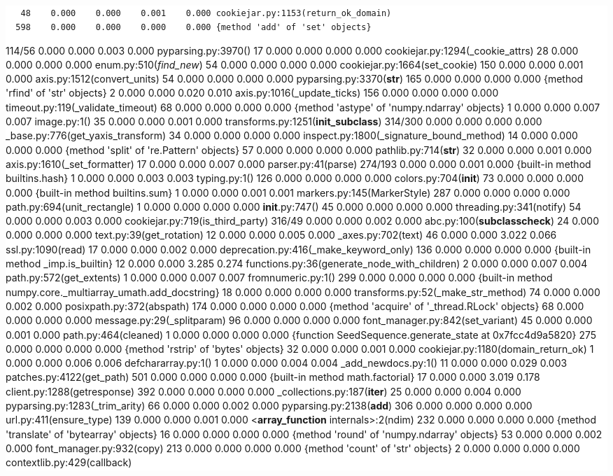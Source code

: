        48    0.000    0.000    0.001    0.000 cookiejar.py:1153(return_ok_domain)
      598    0.000    0.000    0.000    0.000 {method 'add' of 'set' objects}
   114/56    0.000    0.000    0.003    0.000 pyparsing.py:3970(<listcomp>)
       17    0.000    0.000    0.000    0.000 cookiejar.py:1294(_cookie_attrs)
       28    0.000    0.000    0.000    0.000 enum.py:510(_find_new_)
       54    0.000    0.000    0.000    0.000 cookiejar.py:1664(set_cookie)
      150    0.000    0.000    0.001    0.000 axis.py:1512(convert_units)
       54    0.000    0.000    0.000    0.000 pyparsing.py:3370(__str__)
      165    0.000    0.000    0.000    0.000 {method 'rfind' of 'str' objects}
        2    0.000    0.000    0.020    0.010 axis.py:1016(_update_ticks)
      156    0.000    0.000    0.000    0.000 timeout.py:119(_validate_timeout)
       68    0.000    0.000    0.000    0.000 {method 'astype' of 'numpy.ndarray' objects}
        1    0.000    0.000    0.007    0.007 image.py:1(<module>)
       35    0.000    0.000    0.001    0.000 transforms.py:1251(__init_subclass__)
  314/300    0.000    0.000    0.000    0.000 _base.py:776(get_yaxis_transform)
       34    0.000    0.000    0.000    0.000 inspect.py:1800(_signature_bound_method)
       14    0.000    0.000    0.000    0.000 {method 'split' of 're.Pattern' objects}
       57    0.000    0.000    0.000    0.000 pathlib.py:714(__str__)
       32    0.000    0.000    0.001    0.000 axis.py:1610(_set_formatter)
       17    0.000    0.000    0.007    0.000 parser.py:41(parse)
  274/193    0.000    0.000    0.001    0.000 {built-in method builtins.hash}
        1    0.000    0.000    0.003    0.003 typing.py:1(<module>)
      126    0.000    0.000    0.000    0.000 colors.py:704(__init__)
       73    0.000    0.000    0.000    0.000 {built-in method builtins.sum}
        1    0.000    0.000    0.001    0.001 markers.py:145(MarkerStyle)
      287    0.000    0.000    0.000    0.000 path.py:694(unit_rectangle)
        1    0.000    0.000    0.000    0.000 __init__.py:747(<dictcomp>)
       45    0.000    0.000    0.000    0.000 threading.py:341(notify)
       54    0.000    0.000    0.003    0.000 cookiejar.py:719(is_third_party)
   316/49    0.000    0.000    0.002    0.000 abc.py:100(__subclasscheck__)
       24    0.000    0.000    0.000    0.000 text.py:39(get_rotation)
       12    0.000    0.000    0.005    0.000 _axes.py:702(text)
       46    0.000    0.000    3.022    0.066 ssl.py:1090(read)
       17    0.000    0.000    0.002    0.000 deprecation.py:416(_make_keyword_only)
      136    0.000    0.000    0.000    0.000 {built-in method _imp.is_builtin}
       12    0.000    0.000    3.285    0.274 functions.py:36(generate_node_with_children)
        2    0.000    0.000    0.007    0.004 path.py:572(get_extents)
        1    0.000    0.000    0.007    0.007 fromnumeric.py:1(<module>)
      299    0.000    0.000    0.000    0.000 {built-in method numpy.core._multiarray_umath.add_docstring}
       18    0.000    0.000    0.000    0.000 transforms.py:52(_make_str_method)
       74    0.000    0.000    0.002    0.000 posixpath.py:372(abspath)
      174    0.000    0.000    0.000    0.000 {method 'acquire' of '_thread.RLock' objects}
       68    0.000    0.000    0.000    0.000 message.py:29(_splitparam)
       96    0.000    0.000    0.000    0.000 font_manager.py:842(set_variant)
       45    0.000    0.000    0.001    0.000 path.py:464(cleaned)
        1    0.000    0.000    0.000    0.000 {function SeedSequence.generate_state at 0x7fcc4d9a5820}
      275    0.000    0.000    0.000    0.000 {method 'rstrip' of 'bytes' objects}
       32    0.000    0.000    0.001    0.000 cookiejar.py:1180(domain_return_ok)
        1    0.000    0.000    0.006    0.006 defchararray.py:1(<module>)
        1    0.000    0.000    0.004    0.004 _add_newdocs.py:1(<module>)
       11    0.000    0.000    0.029    0.003 patches.py:4122(get_path)
      501    0.000    0.000    0.000    0.000 {built-in method math.factorial}
       17    0.000    0.000    3.019    0.178 client.py:1288(getresponse)
      392    0.000    0.000    0.000    0.000 _collections.py:187(__iter__)
       25    0.000    0.000    0.004    0.000 pyparsing.py:1283(_trim_arity)
       66    0.000    0.000    0.002    0.000 pyparsing.py:2138(__add__)
      306    0.000    0.000    0.000    0.000 url.py:411(ensure_type)
      139    0.000    0.000    0.001    0.000 <__array_function__ internals>:2(ndim)
      232    0.000    0.000    0.000    0.000 {method 'translate' of 'bytearray' objects}
       16    0.000    0.000    0.000    0.000 {method 'round' of 'numpy.ndarray' objects}
       53    0.000    0.000    0.002    0.000 font_manager.py:932(copy)
      213    0.000    0.000    0.000    0.000 {method 'count' of 'str' objects}
        2    0.000    0.000    0.000    0.000 contextlib.py:429(callback)